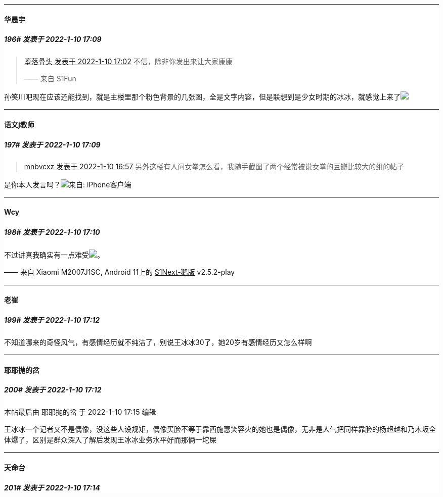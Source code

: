 
*****

####  华晨宇  
##### 196#       发表于 2022-1-10 17:09

<blockquote><a href="httphttps://bbs.saraba1st.com/2b/forum.php?mod=redirect&amp;goto=findpost&amp;pid=54236058&amp;ptid=2046671" target="_blank">堕落骨头 发表于 2022-1-10 17:02</a>
不信，除非你发出来让大家康康

—— 来自 S1Fun</blockquote>
孙笑川吧现在应该还能找到，就是主楼里那个粉色背景的几张图，全是文字内容，但是联想到是少女时期的冰冰，就感觉上来了<img src="https://static.saraba1st.com/image/smiley/face2017/075.png" referrerpolicy="no-referrer">

*****

####  语文j教师  
##### 197#       发表于 2022-1-10 17:09

<blockquote><a href="httphttps://bbs.saraba1st.com/2b/forum.php?mod=redirect&amp;goto=findpost&amp;pid=54236002&amp;ptid=2046671" target="_blank"> mnbvcxz 发表于 2022-1-10 16:57</a> 另外这楼有人问女拳怎么看，我随手截图了两个经常被说女拳的豆瓣比较大的组的帖子 </blockquote>
是你本人发言吗？<img src="https://static.saraba1st.com/image/smiley/face2017/067.png" referrerpolicy="no-referrer">来自: iPhone客户端

*****

####  Wcy  
##### 198#       发表于 2022-1-10 17:10

不过讲真我确实有一点难受<img src="https://static.saraba1st.com/image/smiley/face2017/004.gif" referrerpolicy="no-referrer">。

—— 来自 Xiaomi M2007J1SC, Android 11上的 [S1Next-鹅版](https://github.com/ykrank/S1-Next/releases) v2.5.2-play

*****

####  老崔  
##### 199#       发表于 2022-1-10 17:12

不知道哪来的奇怪风气，有感情经历就不纯洁了，别说王冰冰30了，她20岁有感情经历又怎么样啊

*****

####  耶耶抛的岔  
##### 200#       发表于 2022-1-10 17:12

 本帖最后由 耶耶抛的岔 于 2022-1-10 17:15 编辑 

王冰冰一个记者又不是偶像，没这些人设规矩，偶像买脸不等于靠西施惠笑容火的她也是偶像，无非是人气把同样靠脸的杨超越和乃木坂全体爆了，区别是群众深入了解后发现王冰冰业务水平好而那俩一坨屎

*****

####  天命台  
##### 201#       发表于 2022-1-10 17:14
